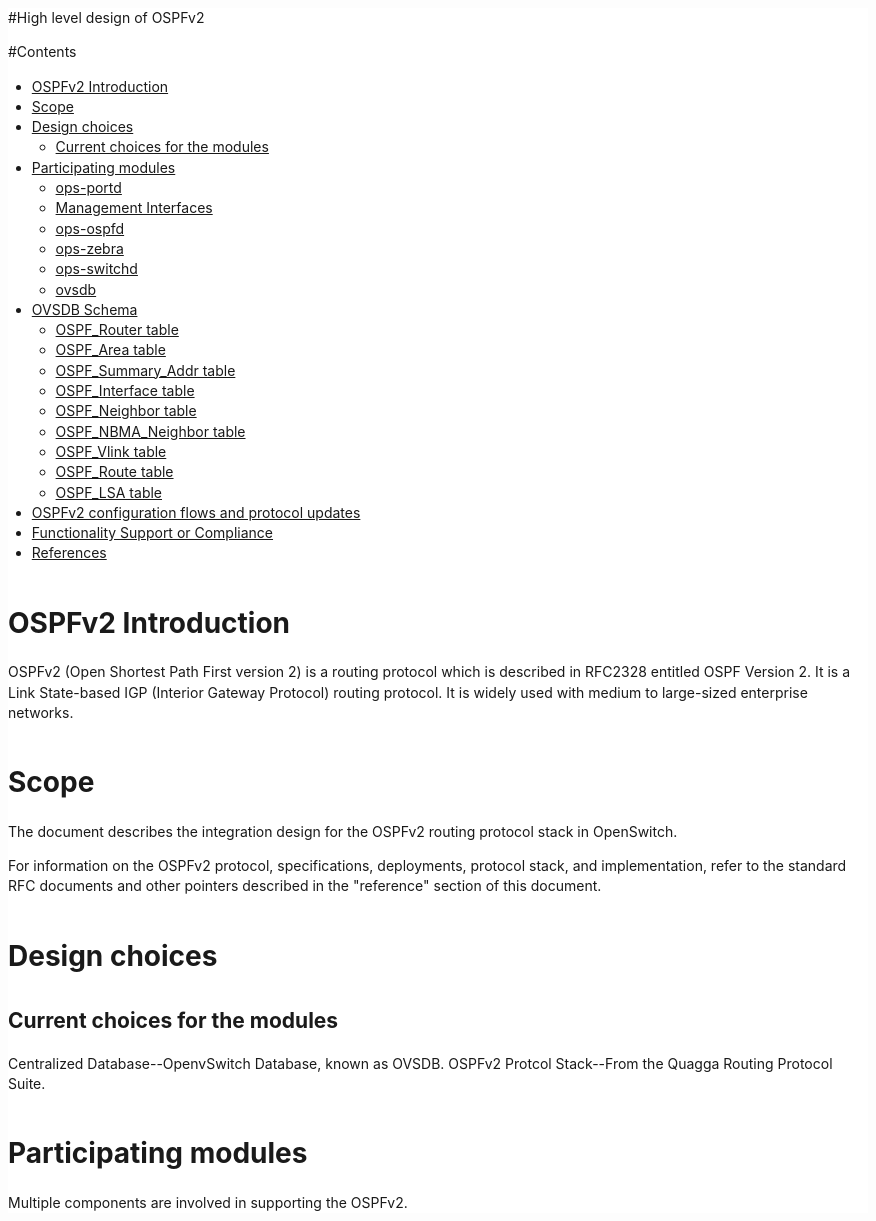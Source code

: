#High level design of OSPFv2

#Contents
- [OSPFv2 Introduction](#ospfv2-introduction)
- [Scope](#scope)
- [Design choices](#design-choices)
	- [Current choices for the modules](#current-choices-for-the-modules)
- [Participating modules](#participating-modules)
	- [ops-portd](#ops-portd)
	- [Management Interfaces](#management-interfaces)
	- [ops-ospfd](#ops-ospfd)
	- [ops-zebra](#ops-zebra)
	- [ops-switchd](#ops-switchd)
	- [ovsdb](#ovsdb)
- [OVSDB Schema](#ovsdb-schema)
	- [OSPF_Router table](#ops-ospfd)
	- [OSPF_Area table](#ospf_router-table)
	- [OSPF_Summary_Addr table](#ospf_summary_addr-table)
	- [OSPF_Interface table](#ospf_interface-table)
	- [OSPF_Neighbor table](#ospf_neighbor-table)
	- [OSPF_NBMA_Neighbor table](#ospf_nbma_neighbor-table)
	- [OSPF_Vlink table](#ospf_vlink-table)
	- [OSPF_Route table](#ospf_route-table)
	- [OSPF_LSA table](#ospf_lsa-table)
- [OSPFv2 configuration flows and protocol updates](#ospfv2-configuration-flows-and-protocol-updates)
- [Functionality Support or Compliance](#functionality-support-or-compliance)
- [References](#references)


# OSPFv2 Introduction
OSPFv2 (Open Shortest Path First version 2) is a routing protocol which is described in RFC2328 entitled OSPF Version 2. It is a Link State-based IGP (Interior Gateway Protocol) routing protocol. It is widely used with medium to large-sized enterprise networks.

# Scope
The document describes the integration design for the OSPFv2 routing protocol stack in OpenSwitch.

For information on the OSPFv2 protocol, specifications, deployments, protocol stack, and implementation, refer to the standard RFC documents and other pointers described in the "reference" section of this document.

# Design choices

## Current choices for the modules
Centralized Database--OpenvSwitch Database, known as OVSDB.
OSPFv2 Protcol Stack--From the Quagga Routing Protocol Suite.

# Participating modules
Multiple components are involved in supporting the OSPFv2.
